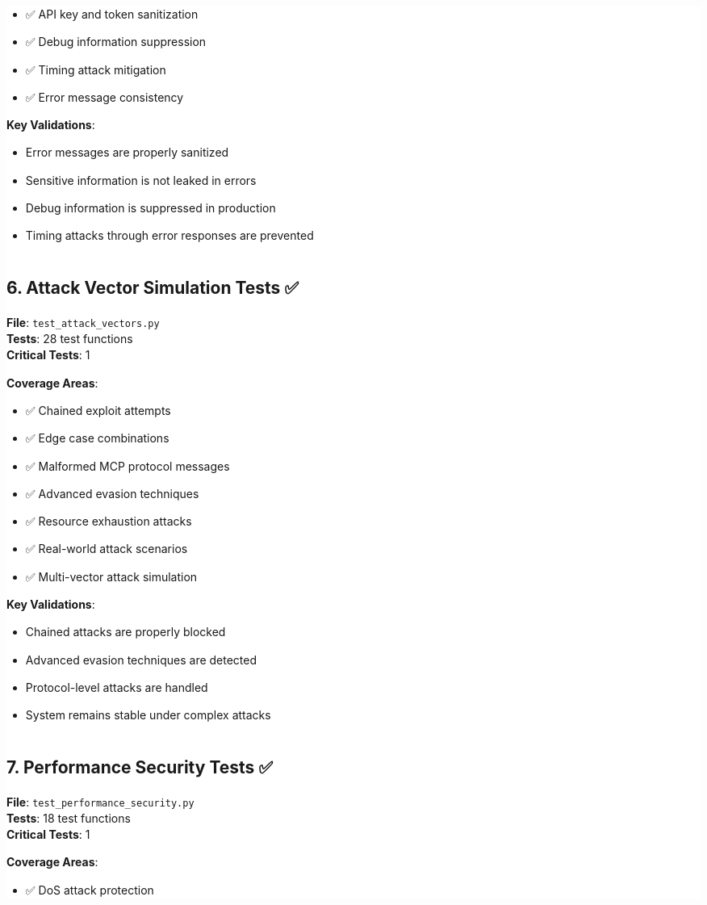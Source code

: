 - ✅ API key and token sanitization

- ✅ Debug information suppression

- ✅ Timing attack mitigation

- ✅ Error message consistency

**Key Validations**:

- Error messages are properly sanitized

- Sensitive information is not leaked in errors

- Debug information is suppressed in production

- Timing attacks through error responses are prevented

#
## 6. Attack Vector Simulation Tests ✅

**File**: `test_attack_vectors.py`  
**Tests**: 28 test functions  
**Critical Tests**: 1

**Coverage Areas**:

- ✅ Chained exploit attempts

- ✅ Edge case combinations

- ✅ Malformed MCP protocol messages

- ✅ Advanced evasion techniques

- ✅ Resource exhaustion attacks

- ✅ Real-world attack scenarios

- ✅ Multi-vector attack simulation

**Key Validations**:

- Chained attacks are properly blocked

- Advanced evasion techniques are detected

- Protocol-level attacks are handled

- System remains stable under complex attacks

#
## 7. Performance Security Tests ✅

**File**: `test_performance_security.py`  
**Tests**: 18 test functions  
**Critical Tests**: 1

**Coverage Areas**:

- ✅ DoS attack protection
